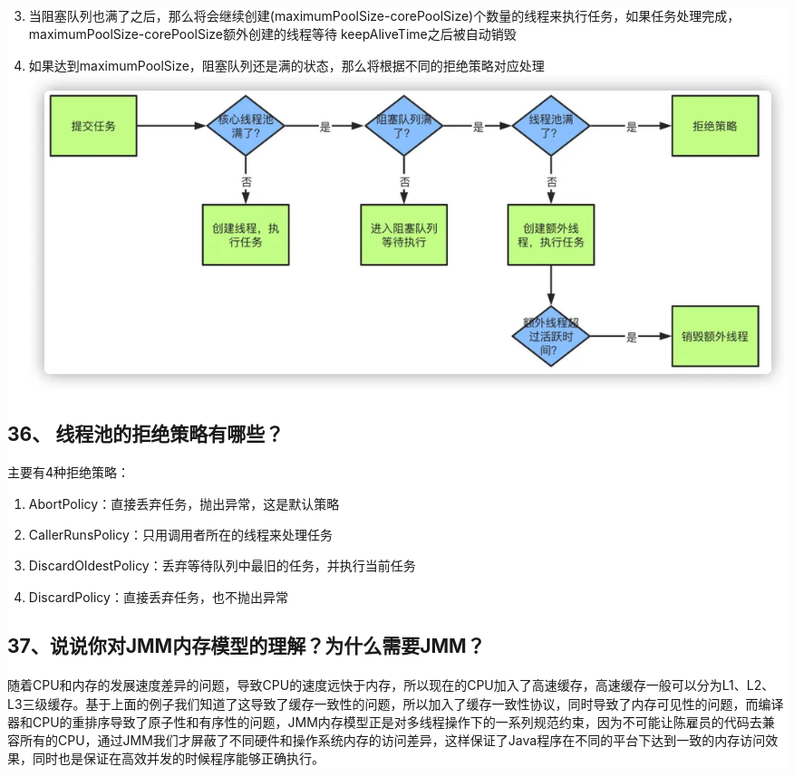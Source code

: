 3.   当阻塞队列也满了之后，那么将会继续创建(maximumPoolSize-corePoolSize)个数量的线程来执行任务，如果任务处理完成，maximumPoolSize-corePoolSize额外创建的线程等待 keepAliveTime之后被自动销毁

4.   如果达到maximumPoolSize，阻塞队列还是满的状态，那么将根据不同的拒绝策略对应处理
![MultithreadingConcurrency4](./img/MultithreadingConcurrency4.png)

## 36、 线程池的拒绝策略有哪些？

主要有4种拒绝策略：

1.   AbortPolicy：直接丢弃任务，抛出异常，这是默认策略

2.   CallerRunsPolicy：只用调用者所在的线程来处理任务

3.   DiscardOldestPolicy：丢弃等待队列中最旧的任务，并执行当前任务

4.   DiscardPolicy：直接丢弃任务，也不抛出异常

## 37、说说你对JMM内存模型的理解？为什么需要JMM？

随着CPU和内存的发展速度差异的问题，导致CPU的速度远快于内存，所以现在的CPU加入了高速缓存，高速缓存一般可以分为L1、L2、L3三级缓存。基于上面的例子我们知道了这导致了缓存一致性的问题，所以加入了缓存一致性协议，同时导致了内存可见性的问题，而编译器和CPU的重排序导致了原子性和有序性的问题，JMM内存模型正是对多线程操作下的一系列规范约束，因为不可能让陈雇员的代码去兼容所有的CPU，通过JMM我们才屏蔽了不同硬件和操作系统内存的访问差异，这样保证了Java程序在不同的平台下达到一致的内存访问效果，同时也是保证在高效并发的时候程序能够正确执行。